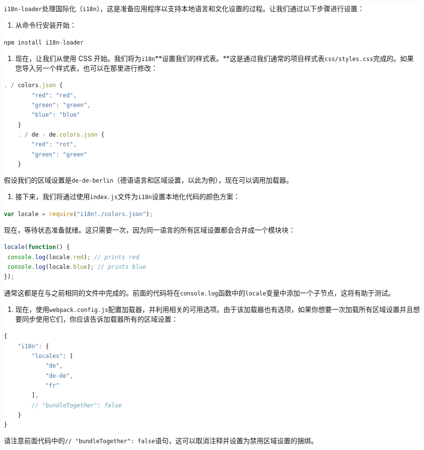 `i18n-loader`处理国际化（`i18n`），这是准备应用程序以支持本地语言和文化设置的过程。让我们通过以下步骤进行设置：

1.  从命令行安装开始：

```js
npm install i18n-loader
```

1.  现在，让我们从使用 CSS 开始。我们将为`i18n`**设置我们的样式表。**这是通过我们通常的项目样式表`css/styles.css`完成的。如果您导入另一个样式表，也可以在那里进行修改：

```js
. / colors.json {
        "red": "red",
        "green": "green",
        "blue": "blue"
    }
    . / de - de.colors.json {
        "red": "rot",
        "green": "green"
    }
```

假设我们的区域设置是`de-de-berlin`（德语语言和区域设置，以此为例），现在可以调用加载器。

1.  接下来，我们将通过使用`index.js`文件为`i18n`设置本地化代码的颜色方案：

```js
var locale = require("i18n!./colors.json");
```

现在，等待状态准备就绪。这只需要一次，因为同一语言的所有区域设置都会合并成一个模块块：

```js
locale(function() {
 console.log(locale.red); // prints red
 console.log(locale.blue); // prints blue
});
```

通常这都是在与之前相同的文件中完成的。前面的代码将在`console.log`函数中的`locale`变量中添加一个子节点，这将有助于测试。

1.  现在，使用`webpack.config.js`配置加载器，并利用相关的可用选项。由于该加载器也有选项，如果你想要一次加载所有区域设置并且想要同步使用它们，你应该告诉加载器所有的区域设置：

```js
{
    "i18n": {
        "locales": [
            "de",
            "de-de",
            "fr"
        ],
        // "bundleTogether": false
    }
}
```

请注意前面代码中的`// "bundleTogether": false`语句，这可以取消注释并设置为禁用区域设置的捆绑。

